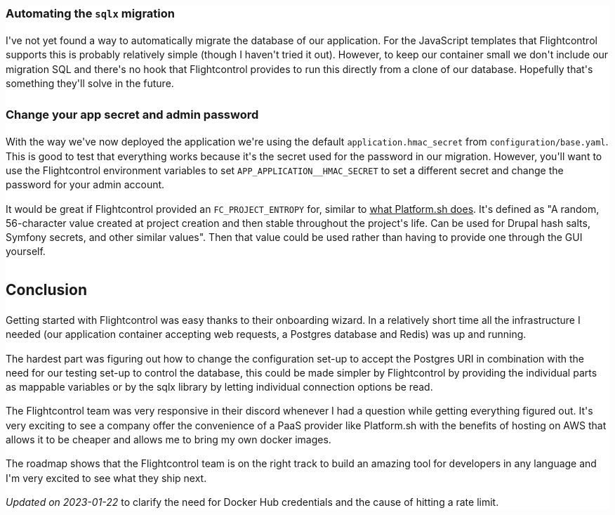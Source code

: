 ### Automating the `sqlx` migration
I've not yet found a way to automatically migrate the database of our application. For the JavaScript templates that Flightcontrol supports this is probably relatively simple (though I haven't tried it out). However, to keep our container small we don't include our migration SQL and there's no hook that Flightcontrol provides to run this directly from a clone of our database. Hopefully that's something they'll solve in the future.

### Change your app secret and admin password
With the way we've now deployed the application we're using the default `application.hmac_secret` from `configuration/base.yaml`. This is good to test that everything works because it's the secret used for the password in our migration. However, you'll want to use the Flightcontrol environment variables to set `APP_APPLICATION__HMAC_SECRET` to set a different secret and change the password for your admin account.

It would be great if Flightcontrol provided an `FC_PROJECT_ENTROPY` for, similar to [what Platform.sh does](https://docs.platform.sh/development/variables/use-variables.html#use-platformsh-provided-variables). It's defined as "A random, 56-character value created at project creation and then stable throughout the project's life. Can be used for Drupal hash salts, Symfony secrets, and other similar values". Then that value could be used rather than having to provide one through the GUI yourself.

## Conclusion
Getting started with Flightcontrol was easy thanks to their onboarding wizard. In a relatively short time all the infrastructure I needed (our application container accepting web requests, a Postgres database and Redis) was up and running.

The hardest part was figuring out how to change the configuration set-up to accept the Postgres URI in combination with the need for our testing set-up to control the database, this could be made simpler by Flightcontrol by providing the individual parts as mappable variables or by the sqlx library by letting individual connection options be read.

The Flightcontrol team was very responsive in their discord whenever I had a question while getting everything figured out. It's very exciting to see a company offer the convenience of a PaaS provider like Platform.sh with the benefits of hosting on AWS that allows it to be cheaper and allows me to bring my own docker images.

The roadmap shows that the Flightcontrol team is on the right track to build an amazing tool for developers in any language and I'm very excited to see what they ship next.

*Updated on 2023-01-22* to clarify the need for Docker Hub credentials and the cause of hitting a rate limit.
